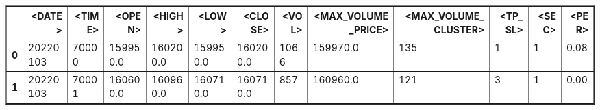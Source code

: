 
  <div id="df-922c3679-b426-4679-8ff9-4e05fa4ea70d">
    <div class="colab-df-container">
      <div>
<style scoped>
    .dataframe tbody tr th:only-of-type {
        vertical-align: middle;
    }

    .dataframe tbody tr th {
        vertical-align: top;
    }

    .dataframe thead th {
        text-align: right;
    }
</style>
<table border="1" class="dataframe">
  <thead>
    <tr style="text-align: right;">
      <th></th>
      <th>&lt;DATE&gt;</th>
      <th>&lt;TIME&gt;</th>
      <th>&lt;OPEN&gt;</th>
      <th>&lt;HIGH&gt;</th>
      <th>&lt;LOW&gt;</th>
      <th>&lt;CLOSE&gt;</th>
      <th>&lt;VOL&gt;</th>
      <th>&lt;MAX_VOLUME_PRICE&gt;</th>
      <th>&lt;MAX_VOLUME_CLUSTER&gt;</th>
      <th>&lt;TP_SL&gt;</th>
      <th>&lt;SEC&gt;</th>
      <th>&lt;PER&gt;</th>
    </tr>
  </thead>
  <tbody>
    <tr>
      <th>0</th>
      <td>20220103</td>
      <td>70000</td>
      <td>159950.0</td>
      <td>160200.0</td>
      <td>159950.0</td>
      <td>160200.0</td>
      <td>1066</td>
      <td>159970.0</td>
      <td>135</td>
      <td>1</td>
      <td>1</td>
      <td>0.08</td>
    </tr>
    <tr>
      <th>1</th>
      <td>20220103</td>
      <td>70001</td>
      <td>160600.0</td>
      <td>160960.0</td>
      <td>160710.0</td>
      <td>160710.0</td>
      <td>857</td>
      <td>160960.0</td>
      <td>121</td>
      <td>3</td>
      <td>1</td>
      <td>0.00</td>